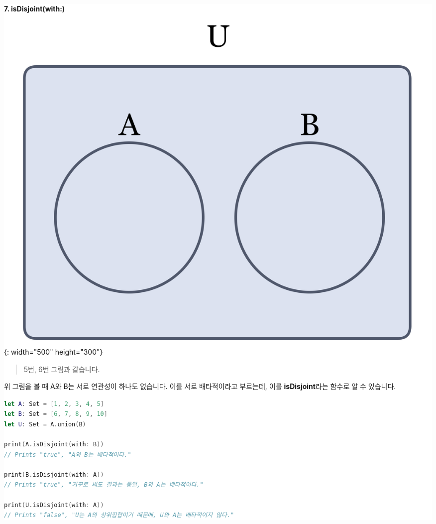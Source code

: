 #### 7. isDisjoint(with:)

![universalSet](/img/in-post/swift/dictionary/universalSet.png){: width="500" height="300"}

> 5번, 6번 그림과 같습니다.

위 그림을 볼 때 A와 B는 서로 연관성이 하나도 없습니다. 이를 서로 배타적이라고 부르는데, 이를 **isDisjoint**라는 함수로 알 수 있습니다.

```swift
let A: Set = [1, 2, 3, 4, 5]
let B: Set = [6, 7, 8, 9, 10]
let U: Set = A.union(B)

print(A.isDisjoint(with: B))
// Prints "true", "A와 B는 배타적이다."

print(B.isDisjoint(with: A))
// Prints "true", "거꾸로 써도 결과는 동일, B와 A는 배타적이다."

print(U.isDisjoint(with: A))
// Prints "false", "U는 A의 상위집합이기 때문에, U와 A는 배타적이지 않다."
```
